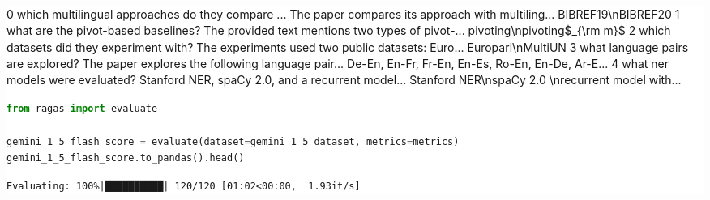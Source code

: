   <tbody>
    <tr>
      <th>0</th>
      <td>which multilingual approaches do they compare ...</td>
      <td>The paper compares its approach with multiling...</td>
      <td>BIBREF19\nBIBREF20</td>
    </tr>
    <tr>
      <th>1</th>
      <td>what are the pivot-based baselines?</td>
      <td>The provided text mentions two types of pivot-...</td>
      <td>pivoting\npivoting$_{\rm m}$</td>
    </tr>
    <tr>
      <th>2</th>
      <td>which datasets did they experiment with?</td>
      <td>The experiments used two public datasets: Euro...</td>
      <td>Europarl\nMultiUN</td>
    </tr>
    <tr>
      <th>3</th>
      <td>what language pairs are explored?</td>
      <td>The paper explores the following language pair...</td>
      <td>De-En, En-Fr, Fr-En, En-Es, Ro-En, En-De, Ar-E...</td>
    </tr>
    <tr>
      <th>4</th>
      <td>what ner models were evaluated?</td>
      <td>Stanford NER, spaCy 2.0, and a recurrent model...</td>
      <td>Stanford NER\nspaCy 2.0 \nrecurrent model with...</td>
    </tr>
  </tbody>
</table>
</div>




```python
from ragas import evaluate

gemini_1_5_flash_score = evaluate(dataset=gemini_1_5_dataset, metrics=metrics)
gemini_1_5_flash_score.to_pandas().head()
```
```
Evaluating: 100%|██████████| 120/120 [01:02<00:00,  1.93it/s]
```

<div>
<style scoped>
    .dataframe tbody tr th:only-of-type {
        vertical-align: middle;
    }

    .dataframe tbody tr th {
        vertical-align: top;
    }
